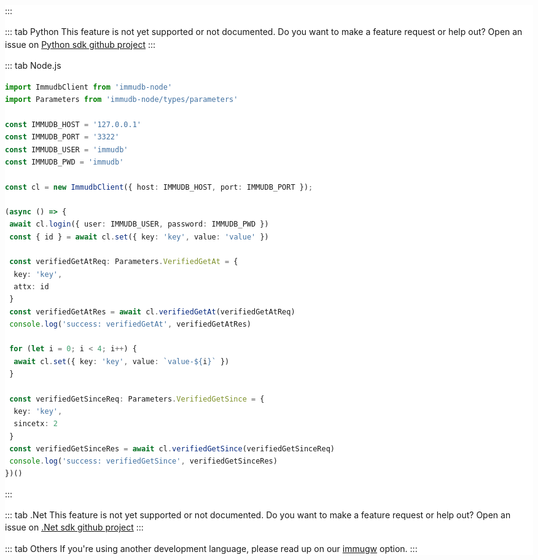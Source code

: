 :::

::: tab Python
This feature is not yet supported or not documented.
Do you want to make a feature request or help out? Open an issue on [Python sdk github project](https://github.com/codenotary/immudb-py/issues/new)
:::

::: tab Node.js

```ts
import ImmudbClient from 'immudb-node'
import Parameters from 'immudb-node/types/parameters'

const IMMUDB_HOST = '127.0.0.1'
const IMMUDB_PORT = '3322'
const IMMUDB_USER = 'immudb'
const IMMUDB_PWD = 'immudb'

const cl = new ImmudbClient({ host: IMMUDB_HOST, port: IMMUDB_PORT });

(async () => {
 await cl.login({ user: IMMUDB_USER, password: IMMUDB_PWD })
 const { id } = await cl.set({ key: 'key', value: 'value' })

 const verifiedGetAtReq: Parameters.VerifiedGetAt = {
  key: 'key',
  attx: id
 }
 const verifiedGetAtRes = await cl.verifiedGetAt(verifiedGetAtReq)
 console.log('success: verifiedGetAt', verifiedGetAtRes)

 for (let i = 0; i < 4; i++) {
  await cl.set({ key: 'key', value: `value-${i}` })
 }

 const verifiedGetSinceReq: Parameters.VerifiedGetSince = {
  key: 'key',
  sincetx: 2
 }
 const verifiedGetSinceRes = await cl.verifiedGetSince(verifiedGetSinceReq)
 console.log('success: verifiedGetSince', verifiedGetSinceRes)
})()
```

:::

::: tab .Net
This feature is not yet supported or not documented.
Do you want to make a feature request or help out? Open an issue on [.Net sdk github project](https://github.com/codenotary/immudb4dotnet/issues/new)
:::

::: tab Others
If you're using another development language, please read up on our [immugw](/master/immugw/) option.
:::
